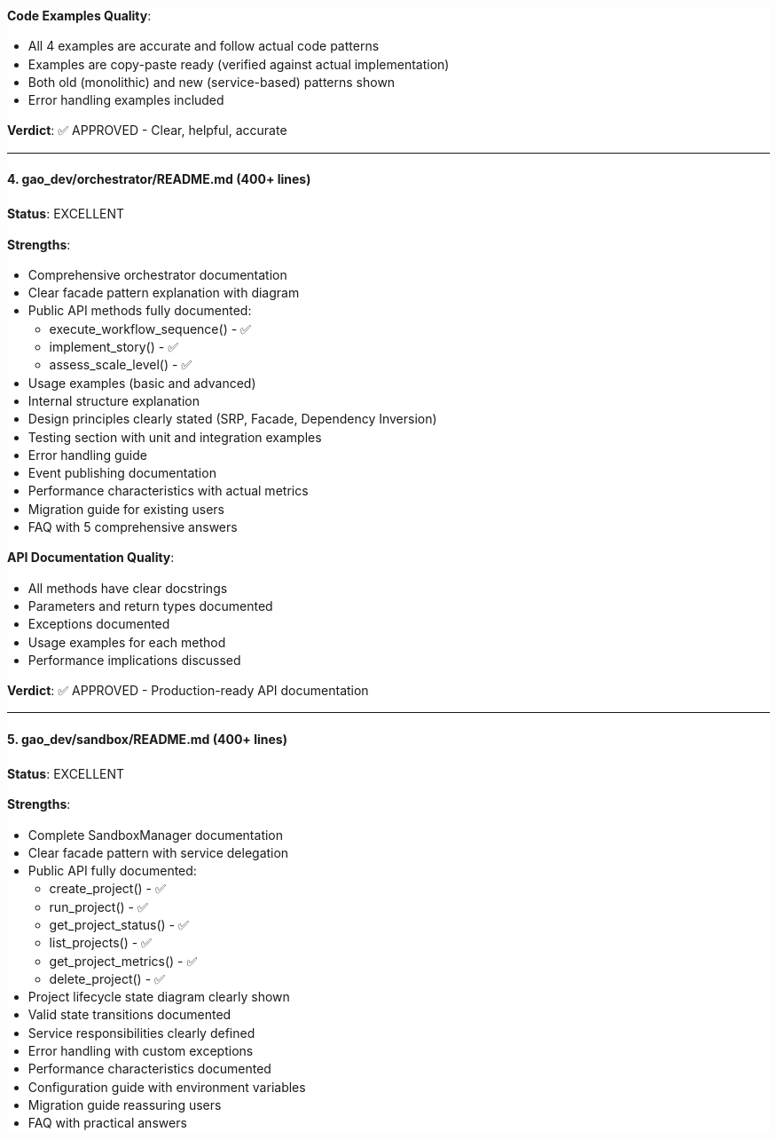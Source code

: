 **Code Examples Quality**:
- All 4 examples are accurate and follow actual code patterns
- Examples are copy-paste ready (verified against actual implementation)
- Both old (monolithic) and new (service-based) patterns shown
- Error handling examples included

**Verdict**: ✅ APPROVED - Clear, helpful, accurate

---

#### 4. gao_dev/orchestrator/README.md (400+ lines)
**Status**: EXCELLENT

**Strengths**:
- Comprehensive orchestrator documentation
- Clear facade pattern explanation with diagram
- Public API methods fully documented:
  * execute_workflow_sequence() - ✅
  * implement_story() - ✅
  * assess_scale_level() - ✅
- Usage examples (basic and advanced)
- Internal structure explanation
- Design principles clearly stated (SRP, Facade, Dependency Inversion)
- Testing section with unit and integration examples
- Error handling guide
- Event publishing documentation
- Performance characteristics with actual metrics
- Migration guide for existing users
- FAQ with 5 comprehensive answers

**API Documentation Quality**:
- All methods have clear docstrings
- Parameters and return types documented
- Exceptions documented
- Usage examples for each method
- Performance implications discussed

**Verdict**: ✅ APPROVED - Production-ready API documentation

---

#### 5. gao_dev/sandbox/README.md (400+ lines)
**Status**: EXCELLENT

**Strengths**:
- Complete SandboxManager documentation
- Clear facade pattern with service delegation
- Public API fully documented:
  * create_project() - ✅
  * run_project() - ✅
  * get_project_status() - ✅
  * list_projects() - ✅
  * get_project_metrics() - ✅
  * delete_project() - ✅
- Project lifecycle state diagram clearly shown
- Valid state transitions documented
- Service responsibilities clearly defined
- Error handling with custom exceptions
- Performance characteristics documented
- Configuration guide with environment variables
- Migration guide reassuring users
- FAQ with practical answers
